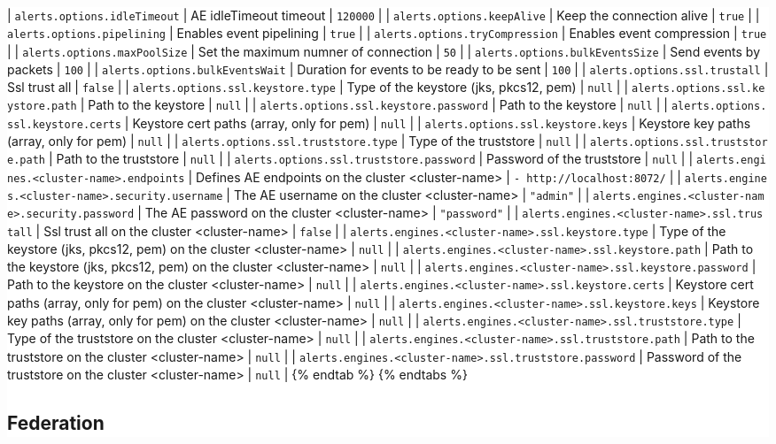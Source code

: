 | `alerts.options.idleTimeout`                            | AE idleTimeout timeout                                                   | `120000`                   |
| `alerts.options.keepAlive`                              | Keep the connection alive                                                | `true`                     |
| `alerts.options.pipelining`                             | Enables event pipelining                                                 | `true`                     |
| `alerts.options.tryCompression`                         | Enables event compression                                                | `true`                     |
| `alerts.options.maxPoolSize`                            | Set the maximum numner of connection                                     | `50`                       |
| `alerts.options.bulkEventsSize`                         | Send events by packets                                                   | `100`                      |
| `alerts.options.bulkEventsWait`                         | Duration for events to be ready to be sent                               | `100`                      |
| `alerts.options.ssl.trustall`                           | Ssl trust all                                                            | `false`                    |
| `alerts.options.ssl.keystore.type`                      | Type of the keystore (jks, pkcs12, pem)                                  | `null`                     |
| `alerts.options.ssl.keystore.path`                      | Path to the keystore                                                     | `null`                     |
| `alerts.options.ssl.keystore.password`                  | Path to the keystore                                                     | `null`                     |
| `alerts.options.ssl.keystore.certs`                     | Keystore cert paths (array, only for pem)                                | `null`                     |
| `alerts.options.ssl.keystore.keys`                      | Keystore key paths (array, only for pem)                                 | `null`                     |
| `alerts.options.ssl.truststore.type`                    | Type of the truststore                                                   | `null`                     |
| `alerts.options.ssl.truststore.path`                    | Path to the truststore                                                   | `null`                     |
| `alerts.options.ssl.truststore.password`                | Password of the truststore                                               | `null`                     |
| `alerts.engines.<cluster-name>.endpoints`               | Defines AE endpoints on the cluster \<cluster-name>                      | `- http://localhost:8072/` |
| `alerts.engines.<cluster-name>.security.username`       | The AE username on the cluster \<cluster-name>                           | `"admin"`                  |
| `alerts.engines.<cluster-name>.security.password`       | The AE password on the cluster \<cluster-name>                           | `"password"`               |
| `alerts.engines.<cluster-name>.ssl.trustall`            | Ssl trust all on the cluster \<cluster-name>                             | `false`                    |
| `alerts.engines.<cluster-name>.ssl.keystore.type`       | Type of the keystore (jks, pkcs12, pem) on the cluster \<cluster-name>   | `null`                     |
| `alerts.engines.<cluster-name>.ssl.keystore.path`       | Path to the keystore (jks, pkcs12, pem) on the cluster \<cluster-name>   | `null`                     |
| `alerts.engines.<cluster-name>.ssl.keystore.password`   | Path to the keystore on the cluster \<cluster-name>                      | `null`                     |
| `alerts.engines.<cluster-name>.ssl.keystore.certs`      | Keystore cert paths (array, only for pem) on the cluster \<cluster-name> | `null`                     |
| `alerts.engines.<cluster-name>.ssl.keystore.keys`       | Keystore key paths (array, only for pem) on the cluster \<cluster-name>  | `null`                     |
| `alerts.engines.<cluster-name>.ssl.truststore.type`     | Type of the truststore on the cluster \<cluster-name>                    | `null`                     |
| `alerts.engines.<cluster-name>.ssl.truststore.path`     | Path to the truststore on the cluster \<cluster-name>                    | `null`                     |
| `alerts.engines.<cluster-name>.ssl.truststore.password` | Password of the truststore on the cluster \<cluster-name>                | `null`                     |
{% endtab %}
{% endtabs %}

## Federation
